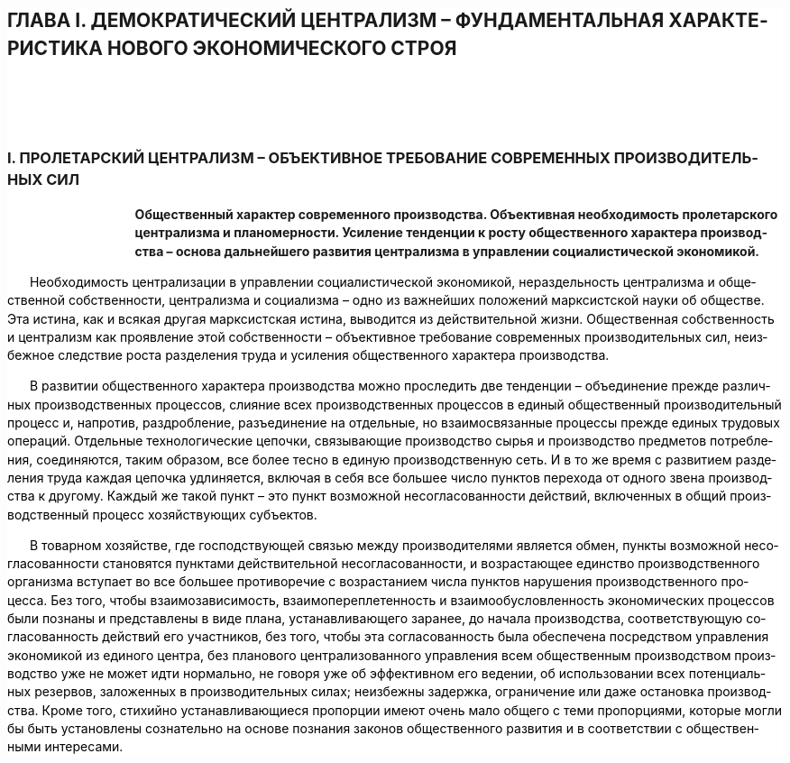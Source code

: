 

<h2><a name="_Toc79394918"><span lang="RU">ГЛАВА I. ДЕМОКРАТИЧЕСКИЙ ЦЕНТРАЛИЗМ –
ФУНДАМЕНТАЛЬНАЯ ХАРАКТЕРИСТИКА НОВОГО ЭКОНОМИЧЕСКОГО СТРОЯ</span></a><span lang="RU"><o:p></o:p></span></h2>

<p class="21" align="right" style="text-align:right;text-indent:0cm"><b><span lang="RU" style="font-size:10.0pt"><o:p>&nbsp;</o:p></span></b></p>

<p class="21" style="text-align:justify;text-indent:0cm"><span lang="RU" style="font-size:10.0pt"><o:p>&nbsp;</o:p></span></p>

<h3><a name="_Toc79394919"><span style="mso-ansi-language:EN-US">I</span><span lang="RU">. ПРОЛЕТАРСКИЙ ЦЕНТРАЛИЗМ – ОБЪЕКТИВНОЕ ТРЕБОВАНИЕ СОВРЕМЕННЫХ
ПРОИЗВОДИТЕЛЬНЫХ СИЛ</span></a><span lang="RU"><o:p></o:p></span></h3>

<p class="1" style="margin-left:106.2pt"><b><span lang="RU">Общественный характер
современного про­изводства. Объективная необходимость пролетарского централизма
и планомерно­сти. Усиление тенденции к росту обще­ственного характера
производства – основа дальнейшего развития централизма в уп­равлении
социалистической экономикой.<o:p></o:p></span></b></p>

<p class="1" style="text-indent:18.7pt"><span lang="RU" style="mso-bidi-font-size:
16.0pt;color:windowtext">Необходимость централизации в управлении социа­листической
экономикой, нераздельность централизма и общественной собственности,
централизма и социализ­ма – одно из важнейших положений марксистской нау­ки об
обществе. Эта истина, как и всякая другая мар­ксистская истина, выводится из
действительной жизни. Общественная собственность и централизм как проявле­ние
этой собственности – объективное требование совре­менных производительных сил,
неизбежное следствие роста разделения труда и усиления общественного ха­рактера
производства.<o:p></o:p></span></p>

<p class="1" style="text-indent:18.7pt"><span lang="RU" style="mso-bidi-font-size:
16.0pt;color:windowtext">В развитии общественного характера производства можно
проследить две тенденции – объединение прежде различных производственных
процессов, слияние всех производственных процессов в единый общественный
производительный процесс и, напротив, раздробление, разъединение на отдельные,
но взаимосвязанные про­цессы прежде единых трудовых операций. Отдельные
технологические цепочки, связывающие производство сырья и производство
предметов потребления, соеди­няются, таким образом, все более тесно в единую
про­изводственную сеть. И в то же время с развитием раз­деления труда каждая
цепочка удлиняется, включая в себя все большее число пунктов перехода от одного
звена производства к другому. Каждый же такой пункт – это пункт возможной
несогласованности действий, включенных в общий производственный процесс хозяй­ствующих
субъектов.<o:p></o:p></span></p>

<p class="1" style="text-indent:18.7pt"><span lang="RU" style="mso-bidi-font-size:
16.0pt;color:windowtext">В товарном хозяйстве, где господствующей связью между
производителями является обмен, пункты воз­можной несогласованности становятся
пунктами дейст­вительной несогласованности, и возрастающее единство
производственного организма вступает во все большее противоречие с возрастанием
числа пунктов нарушения производственного процесса. Без того, чтобы взаимоза­висимость,
взаимопереплетенность и взаимообусловлен­ность экономических процессов были
познаны и пред­ставлены в виде плана, устанавливающего заранее, до начала
производства, соответствующую согласованность действий его участников, без
того, чтобы эта согласован­ность была обеспечена посредством управления эконо­микой
из единого центра, без планового централизован­ного управления всем
общественным производством про­изводство уже не может идти нормально, не говоря
уже об эффективном его ведении, об использовании всех по­тенциальных резервов,
заложенных в производительных силах; неизбежны задержка, ограничение или даже
оста­новка производства. Кроме того, стихийно устанавлива­ющиеся пропорции
имеют очень мало общего с теми пропорциями, которые могли бы быть установлены
со­знательно на основе познания законов общественного развития и в соответствии
с общественными интересами.<o:p></o:p></span></p>
